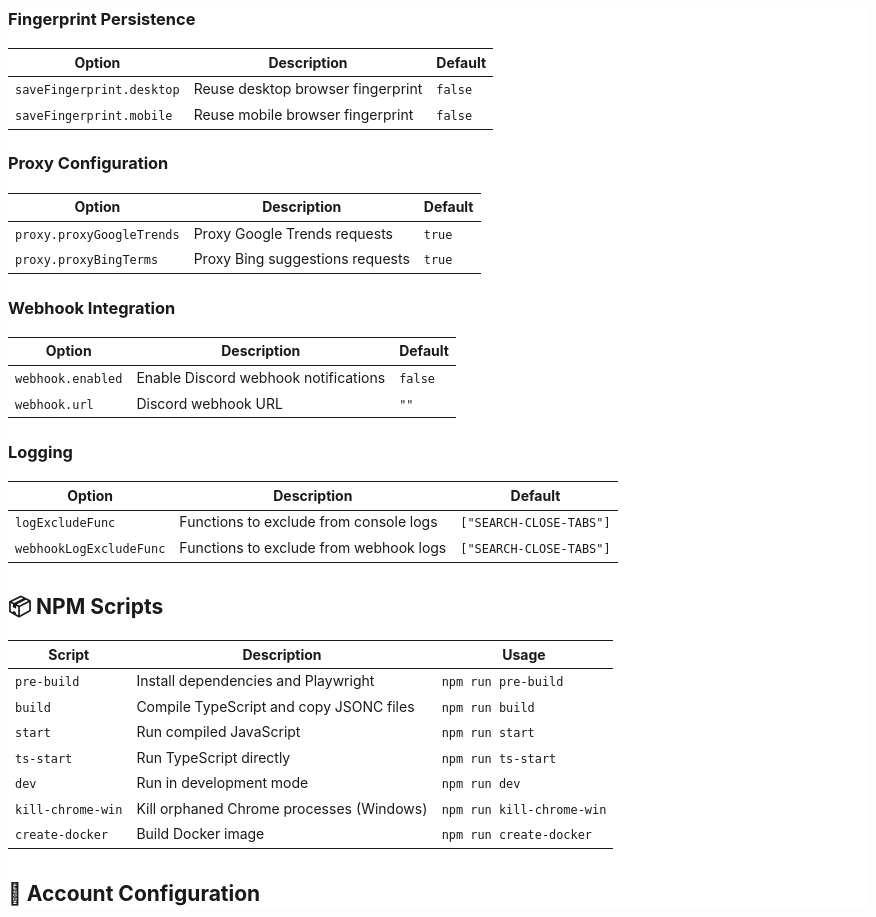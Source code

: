 ### Fingerprint Persistence

| Option | Description | Default |
|--------|-------------|---------|
| `saveFingerprint.desktop` | Reuse desktop browser fingerprint | `false` |
| `saveFingerprint.mobile` | Reuse mobile browser fingerprint | `false` |

### Proxy Configuration

| Option | Description | Default |
|--------|-------------|---------|
| `proxy.proxyGoogleTrends` | Proxy Google Trends requests | `true` |
| `proxy.proxyBingTerms` | Proxy Bing suggestions requests | `true` |

### Webhook Integration

| Option | Description | Default |
|--------|-------------|---------|
| `webhook.enabled` | Enable Discord webhook notifications | `false` |
| `webhook.url` | Discord webhook URL | `""` |

### Logging

| Option | Description | Default |
|--------|-------------|---------|
| `logExcludeFunc` | Functions to exclude from console logs | `["SEARCH-CLOSE-TABS"]` |
| `webhookLogExcludeFunc` | Functions to exclude from webhook logs | `["SEARCH-CLOSE-TABS"]` |

## 📦 NPM Scripts

| Script | Description | Usage |
|--------|-------------|-------|
| `pre-build` | Install dependencies and Playwright | `npm run pre-build` |
| `build` | Compile TypeScript and copy JSONC files | `npm run build` |
| `start` | Run compiled JavaScript | `npm run start` |
| `ts-start` | Run TypeScript directly | `npm run ts-start` |
| `dev` | Run in development mode | `npm run dev` |
| `kill-chrome-win` | Kill orphaned Chrome processes (Windows) | `npm run kill-chrome-win` |
| `create-docker` | Build Docker image | `npm run create-docker` |

## 🔧 Account Configuration
